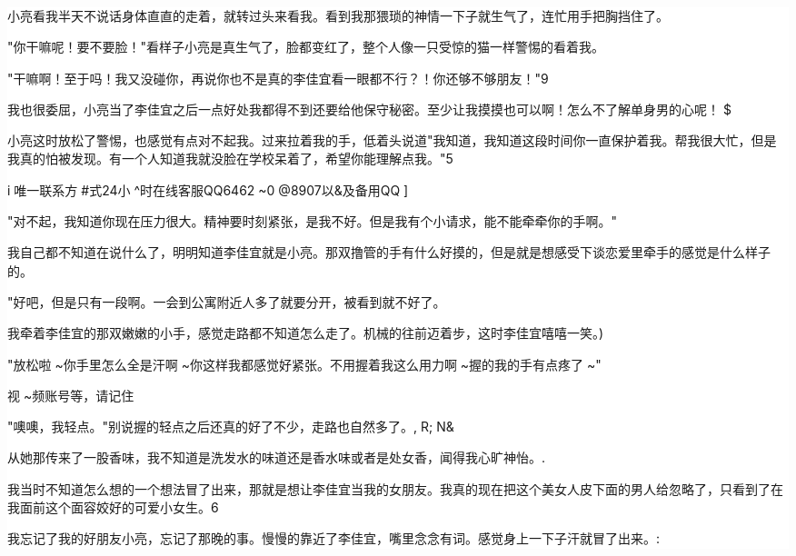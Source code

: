 小亮看我半天不说话身体直直的走着，就转过头来看我。看到我那猥琐的神情一下子就生气了，连忙用手把胸挡住了。



"你干嘛呢！要不要脸！"看样子小亮是真生气了，脸都变红了，整个人像一只受惊的猫一样警惕的看着我。





"干嘛啊！至于吗！我又没碰你，再说你也不是真的李佳宜看一眼都不行？！你还够不够朋友！"9





我也很委屈，小亮当了李佳宜之后一点好处我都得不到还要给他保守秘密。至少让我摸摸也可以啊！怎么不了解单身男的心呢！ $



小亮这时放松了警惕，也感觉有点对不起我。过来拉着我的手，低着头说道"我知道，我知道这段时间你一直保护着我。帮我很大忙，但是我真的怕被发现。有一个人知道我就没脸在学校呆着了，希望你能理解点我。"5

i 唯一联系方 #式24小 ^时在线客服QQ6462 ~0 @8907以&及备用QQ ]





"对不起，我知道你现在压力很大。精神要时刻紧张，是我不好。但是我有个小请求，能不能牵牵你的手啊。"





我自己都不知道在说什么了，明明知道李佳宜就是小亮。那双撸管的手有什么好摸的，但是就是想感受下谈恋爱里牵手的感觉是什么样子的。







"好吧，但是只有一段啊。一会到公寓附近人多了就要分开，被看到就不好了。



我牵着李佳宜的那双嫩嫩的小手，感觉走路都不知道怎么走了。机械的往前迈着步，这时李佳宜嘻嘻一笑。)



"放松啦 ~你手里怎么全是汗啊 ~你这样我都感觉好紧张。不用握着我这么用力啊 ~握的我的手有点疼了 ~"



 视 ~频账号等，请记住



"噢噢，我轻点。"别说握的轻点之后还真的好了不少，走路也自然多了。, R; N&



从她那传来了一股香味，我不知道是洗发水的味道还是香水味或者是处女香，闻得我心旷神怡。.







我当时不知道怎么想的一个想法冒了出来，那就是想让李佳宜当我的女朋友。我真的现在把这个美女人皮下面的男人给忽略了，只看到了在我面前这个面容姣好的可爱小女生。6





我忘记了我的好朋友小亮，忘记了那晚的事。慢慢的靠近了李佳宜，嘴里念念有词。感觉身上一下子汗就冒了出来。:

